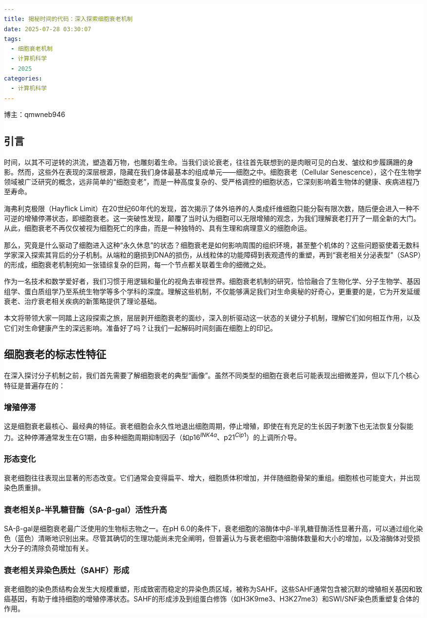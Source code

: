 ```yaml
---
title: 揭秘时间的代码：深入探索细胞衰老机制
date: 2025-07-28 03:30:07
tags:
  - 细胞衰老机制
  - 计算机科学
  - 2025
categories:
  - 计算机科学
---
```


博主：qmwneb946

## 引言

时间，以其不可逆转的洪流，塑造着万物，也雕刻着生命。当我们谈论衰老，往往首先联想到的是肉眼可见的白发、皱纹和步履蹒跚的身影。然而，这些外在表现的深层根源，隐藏在我们身体最基本的组成单元——细胞之中。细胞衰老（Cellular Senescence），这个在生物学领域被广泛研究的概念，远非简单的“细胞变老”，而是一种高度复杂的、受严格调控的细胞状态，它深刻影响着生物体的健康、疾病进程乃至寿命。

海弗利克极限（Hayflick Limit）在20世纪60年代的发现，首次揭示了体外培养的人类成纤维细胞只能分裂有限次数，随后便会进入一种不可逆的增殖停滞状态，即细胞衰老。这一突破性发现，颠覆了当时认为细胞可以无限增殖的观念，为我们理解衰老打开了一扇全新的大门。从此，细胞衰老不再仅仅被视为细胞死亡的序曲，而是一种独特的、具有生理和病理意义的细胞命运。

那么，究竟是什么驱动了细胞进入这种“永久休息”的状态？细胞衰老是如何影响周围的组织环境，甚至整个机体的？这些问题驱使着无数科学家深入探索其背后的分子机制。从端粒的磨损到DNA的损伤，从线粒体的功能障碍到表观遗传的重塑，再到“衰老相关分泌表型”（SASP）的形成，细胞衰老机制宛如一张错综复杂的巨网，每一个节点都关联着生命的细微之处。

作为一名技术和数学爱好者，我们习惯于用逻辑和量化的视角去审视世界。细胞衰老机制的研究，恰恰融合了生物化学、分子生物学、基因组学、蛋白质组学乃至系统生物学等多个学科的深度。理解这些机制，不仅能够满足我们对生命奥秘的好奇心，更重要的是，它为开发延缓衰老、治疗衰老相关疾病的新策略提供了理论基础。

本文将带领大家一同踏上这段探索之旅，层层剥开细胞衰老的面纱，深入剖析驱动这一状态的关键分子机制，理解它们如何相互作用，以及它们对生命健康产生的深远影响。准备好了吗？让我们一起解码时间刻画在细胞上的印记。

## 细胞衰老的标志性特征

在深入探讨分子机制之前，我们首先需要了解细胞衰老的典型“画像”。虽然不同类型的细胞在衰老后可能表现出细微差异，但以下几个核心特征是普遍存在的：

### 增殖停滞

这是细胞衰老最核心、最经典的特征。衰老细胞会永久性地退出细胞周期，停止增殖，即使在有充足的生长因子刺激下也无法恢复分裂能力。这种停滞通常发生在G1期，由多种细胞周期抑制因子（如p16$^{INK4a}$、p21$^{Cip1}$）的上调所介导。

### 形态变化

衰老细胞往往表现出显著的形态改变。它们通常会变得扁平、增大，细胞质体积增加，并伴随细胞骨架的重组。细胞核也可能变大，并出现染色质重排。

### 衰老相关β-半乳糖苷酶（SA-β-gal）活性升高

SA-β-gal是细胞衰老最广泛使用的生物标志物之一。在pH 6.0的条件下，衰老细胞的溶酶体中$\beta$-半乳糖苷酶活性显著升高，可以通过组化染色（蓝色）清晰地识别出来。尽管其确切的生理功能尚未完全阐明，但普遍认为与衰老细胞中溶酶体数量和大小的增加，以及溶酶体对受损大分子的清除负荷增加有关。

### 衰老相关异染色质灶（SAHF）形成

衰老细胞的染色质结构会发生大规模重塑，形成致密而稳定的异染色质区域，被称为SAHF。这些SAHF通常包含被沉默的增殖相关基因和致癌基因，有助于维持细胞的增殖停滞状态。SAHF的形成涉及到组蛋白修饰（如H3K9me3、H3K27me3）和SWI/SNF染色质重塑复合体的作用。

